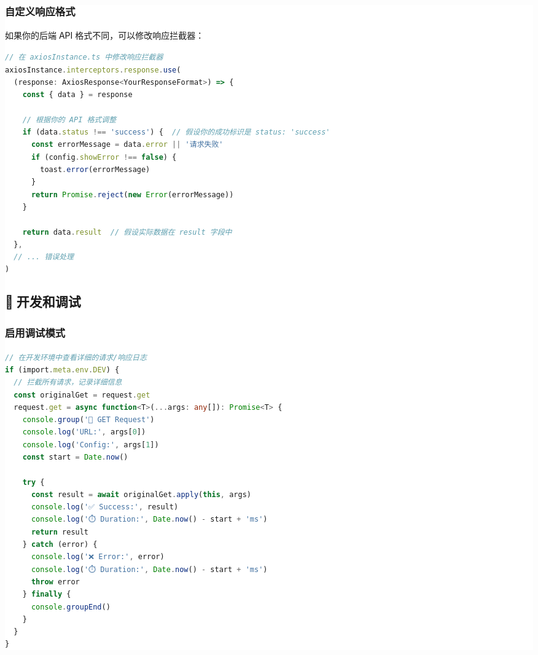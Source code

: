 ### 自定义响应格式

如果你的后端 API 格式不同，可以修改响应拦截器：

```typescript
// 在 axiosInstance.ts 中修改响应拦截器
axiosInstance.interceptors.response.use(
  (response: AxiosResponse<YourResponseFormat>) => {
    const { data } = response
    
    // 根据你的 API 格式调整
    if (data.status !== 'success') {  // 假设你的成功标识是 status: 'success'
      const errorMessage = data.error || '请求失败'
      if (config.showError !== false) {
        toast.error(errorMessage)
      }
      return Promise.reject(new Error(errorMessage))
    }
    
    return data.result  // 假设实际数据在 result 字段中
  },
  // ... 错误处理
)
```

## 🔧 开发和调试

### 启用调试模式

```typescript
// 在开发环境中查看详细的请求/响应日志
if (import.meta.env.DEV) {
  // 拦截所有请求，记录详细信息
  const originalGet = request.get
  request.get = async function<T>(...args: any[]): Promise<T> {
    console.group('🔵 GET Request')
    console.log('URL:', args[0])
    console.log('Config:', args[1])
    const start = Date.now()
    
    try {
      const result = await originalGet.apply(this, args)
      console.log('✅ Success:', result)
      console.log('⏱️ Duration:', Date.now() - start + 'ms')
      return result
    } catch (error) {
      console.log('❌ Error:', error)
      console.log('⏱️ Duration:', Date.now() - start + 'ms')
      throw error
    } finally {
      console.groupEnd()
    }
  }
}
```
